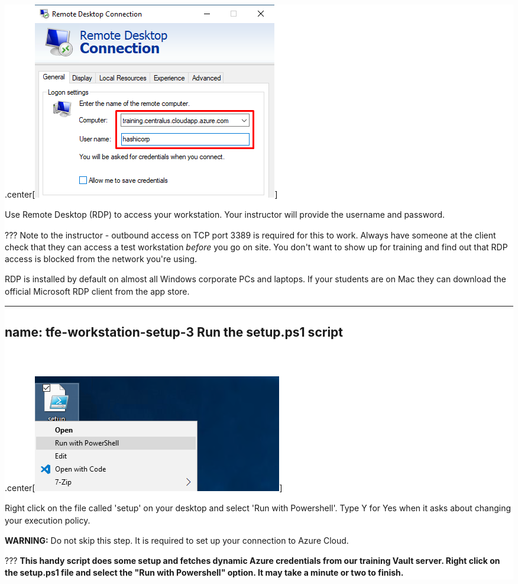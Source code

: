 .center[![:scale 50%](images/rdp_login.png)]

Use Remote Desktop (RDP) to access your workstation. Your instructor will provide the username and password.

???
Note to the instructor - outbound access on TCP port 3389 is required for this to work. Always have someone at the client check that they can access a test workstation *before* you go on site. You don't want to show up for training and find out that RDP access is blocked from the network you're using.

RDP is installed by default on almost all Windows corporate PCs and laptops. If your students are on Mac they can download the official Microsoft RDP client from the app store.

---
name: tfe-workstation-setup-3
Run the setup.ps1 script
-------------------------
<br><br>
.center[![:scale 70%](images/run_setup.png)]

Right click on the file called 'setup' on your desktop and select 'Run with Powershell'. Type Y for Yes when it asks about changing your execution policy.

**WARNING:** Do not skip this step. It is required to set up your connection to Azure Cloud.

???
**This handy script does some setup and fetches dynamic Azure credentials from our training Vault server. Right click on the setup.ps1 file and select the "Run with Powershell" option. It may take a minute or two to finish.**
